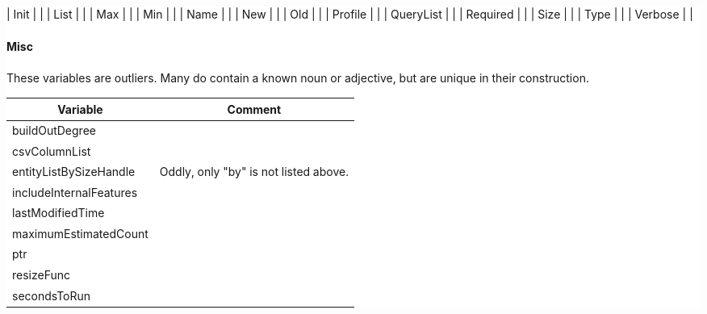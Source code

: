 | Init      |         |
| List      |         |
| Max       |         |
| Min       |         |
| Name      |         |
| New       |         |
| Old       |         |
| Profile   |         |
| QueryList |         |
| Required  |         |
| Size      |         |
| Type      |         |
| Verbose   |         |

#### Misc

These variables are outliers.
Many do contain a known noun or adjective,
but are unique in their construction.

| Variable                | Comment                               |
| ----------------------- | ------------------------------------- |
| buildOutDegree          |                                       |
| csvColumnList           |                                       |
| entityListBySizeHandle  | Oddly, only "by" is not listed above. |
| includeInternalFeatures |                                       |
| lastModifiedTime        |                                       |
| maximumEstimatedCount   |                                       |
| ptr                     |                                       |
| resizeFunc              |                                       |
| secondsToRun            |                                       |
